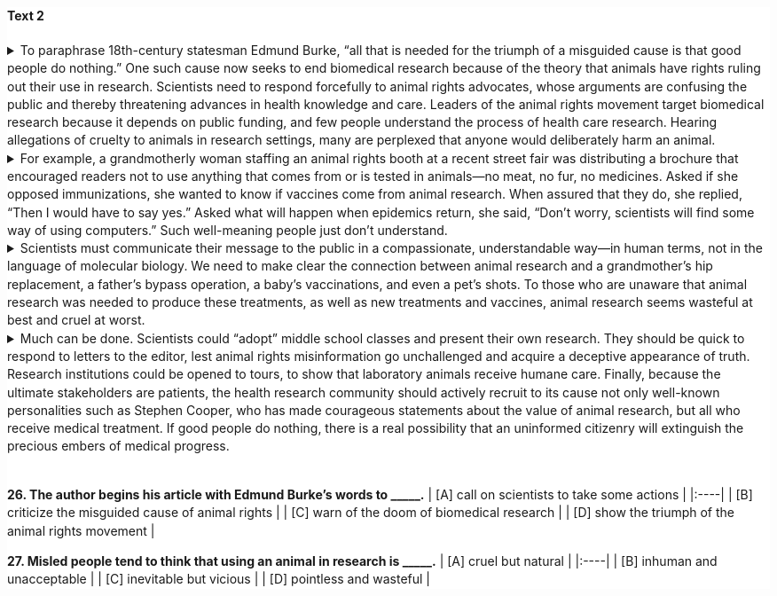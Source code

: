 #### Text 2

<details><summary>
To paraphrase 18th-century statesman Edmund Burke, “all that is needed for the triumph of a misguided cause is that good people do nothing.” One such cause now seeks to end biomedical research because of the theory that animals have rights ruling out their use in research. Scientists need to respond forcefully to animal rights advocates, whose arguments are confusing the public and thereby threatening advances in health knowledge and care. Leaders of the animal rights movement target biomedical research because it depends on public funding, and few people understand the process of health care research. Hearing allegations of cruelty to animals in research settings, many are perplexed that anyone would deliberately harm an animal.
</summary></details>

<details><summary>
For example, a grandmotherly woman staffing an animal rights booth at a recent street fair was distributing a brochure that encouraged readers not to use anything that comes from or is tested in animals—no meat, no fur, no medicines. Asked if she opposed immunizations, she wanted to know if vaccines come from animal research. When assured that they do, she replied, “Then I would have to say yes.” Asked what will happen when epidemics return, she said, “Don’t worry, scientists will find some way of using computers.” Such well-meaning people just don’t understand.
</summary></details>

<details><summary>
Scientists must communicate their message to the public in a compassionate, understandable way—in human terms, not in the language of molecular biology. We need to make clear the connection between animal research and a grandmother’s hip replacement, a father’s bypass operation, a baby’s vaccinations, and even a pet’s shots. To those who are unaware that animal research was needed to produce these treatments, as well as new treatments and vaccines, animal research seems wasteful at best and cruel at worst.
</summary></details>

<details><summary>
Much can be done. Scientists could “adopt” middle school classes and present their own research. They should be quick to respond to letters to the editor, lest animal rights misinformation go unchallenged and acquire a deceptive appearance of truth. Research institutions could be opened to tours, to show that laboratory animals receive humane care. Finally, because the ultimate stakeholders are patients, the health research community should actively recruit to its cause not only well-known personalities such as Stephen Cooper, who has made courageous statements about the value of animal research, but all who receive medical treatment. If good people do nothing, there is a real possibility that an uninformed citizenry will extinguish the precious embers of medical progress.
</summary></details>

<br />

**26. The author begins his article with Edmund Burke’s words to _____.**
| [A] call on scientists to take some actions |
|:----|
| [B] criticize the misguided cause of animal rights |
| [C] warn of the doom of biomedical research |
| [D] show the triumph of the animal rights movement |

**27. Misled people tend to think that using an animal in research is _____.**
| [A] cruel but natural |
|:----|
| [B] inhuman and unacceptable |
| [C] inevitable but vicious |
| [D] pointless and wasteful |
